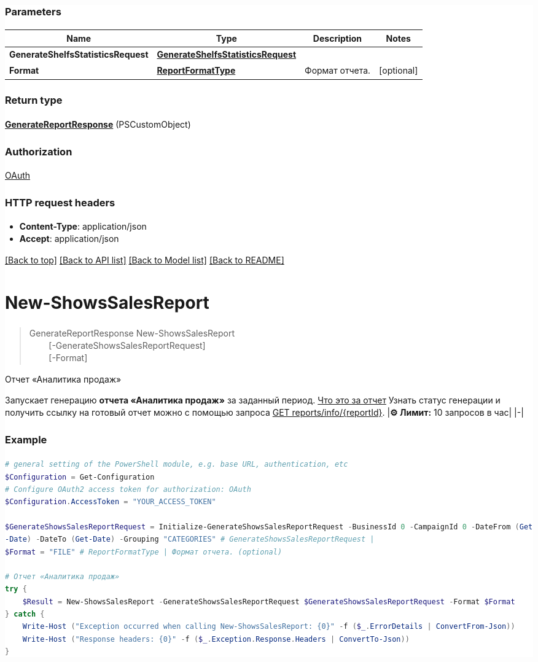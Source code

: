 ### Parameters

Name | Type | Description  | Notes
------------- | ------------- | ------------- | -------------
 **GenerateShelfsStatisticsRequest** | [**GenerateShelfsStatisticsRequest**](GenerateShelfsStatisticsRequest.md)|  | 
 **Format** | [**ReportFormatType**](ReportFormatType.md)| Формат отчета. | [optional] 

### Return type

[**GenerateReportResponse**](GenerateReportResponse.md) (PSCustomObject)

### Authorization

[OAuth](../README.md#OAuth)

### HTTP request headers

 - **Content-Type**: application/json
 - **Accept**: application/json

[[Back to top]](#) [[Back to API list]](../README.md#documentation-for-api-endpoints) [[Back to Model list]](../README.md#documentation-for-models) [[Back to README]](../README.md)

<a id="New-ShowsSalesReport"></a>
# **New-ShowsSalesReport**
> GenerateReportResponse New-ShowsSalesReport<br>
> &nbsp;&nbsp;&nbsp;&nbsp;&nbsp;&nbsp;&nbsp;&nbsp;[-GenerateShowsSalesReportRequest] <PSCustomObject><br>
> &nbsp;&nbsp;&nbsp;&nbsp;&nbsp;&nbsp;&nbsp;&nbsp;[-Format] <PSCustomObject><br>

Отчет «Аналитика продаж»

Запускает генерацию **отчета «Аналитика продаж»** за заданный период. [Что это за отчет](https://yandex.ru/support/marketplace/analytics/shows-sales.html)  Узнать статус генерации и получить ссылку на готовый отчет можно с помощью запроса [GET reports/info/{reportId}](../../reference/reports/getReportInfo.md).  |**⚙️ Лимит:** 10 запросов в час| |-| 

### Example
```powershell
# general setting of the PowerShell module, e.g. base URL, authentication, etc
$Configuration = Get-Configuration
# Configure OAuth2 access token for authorization: OAuth
$Configuration.AccessToken = "YOUR_ACCESS_TOKEN"

$GenerateShowsSalesReportRequest = Initialize-GenerateShowsSalesReportRequest -BusinessId 0 -CampaignId 0 -DateFrom (Get-Date) -DateTo (Get-Date) -Grouping "CATEGORIES" # GenerateShowsSalesReportRequest | 
$Format = "FILE" # ReportFormatType | Формат отчета. (optional)

# Отчет «Аналитика продаж»
try {
    $Result = New-ShowsSalesReport -GenerateShowsSalesReportRequest $GenerateShowsSalesReportRequest -Format $Format
} catch {
    Write-Host ("Exception occurred when calling New-ShowsSalesReport: {0}" -f ($_.ErrorDetails | ConvertFrom-Json))
    Write-Host ("Response headers: {0}" -f ($_.Exception.Response.Headers | ConvertTo-Json))
}
```
